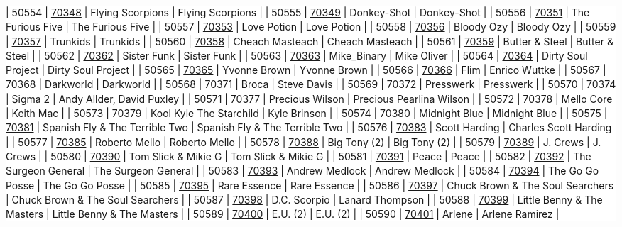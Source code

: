 | 50554 | [70348](https://www.discogs.com/artist/70348) | Flying Scorpions | Flying Scorpions |
| 50555 | [70349](https://www.discogs.com/artist/70349) | Donkey-Shot | Donkey-Shot |
| 50556 | [70351](https://www.discogs.com/artist/70351) | The Furious Five | The Furious Five |
| 50557 | [70353](https://www.discogs.com/artist/70353) | Love Potion | Love Potion |
| 50558 | [70356](https://www.discogs.com/artist/70356) | Bloody Ozy | Bloody Ozy |
| 50559 | [70357](https://www.discogs.com/artist/70357) | Trunkids | Trunkids |
| 50560 | [70358](https://www.discogs.com/artist/70358) | Cheach Masteach | Cheach Masteach |
| 50561 | [70359](https://www.discogs.com/artist/70359) | Butter & Steel | Butter & Steel |
| 50562 | [70362](https://www.discogs.com/artist/70362) | Sister Funk | Sister Funk |
| 50563 | [70363](https://www.discogs.com/artist/70363) | Mike_Binary | Mike Oliver |
| 50564 | [70364](https://www.discogs.com/artist/70364) | Dirty Soul Project | Dirty Soul Project |
| 50565 | [70365](https://www.discogs.com/artist/70365) | Yvonne Brown | Yvonne Brown |
| 50566 | [70366](https://www.discogs.com/artist/70366) | Flim | Enrico Wuttke |
| 50567 | [70368](https://www.discogs.com/artist/70368) | Darkworld | Darkworld |
| 50568 | [70371](https://www.discogs.com/artist/70371) | Broca | Steve Davis |
| 50569 | [70372](https://www.discogs.com/artist/70372) | Presswerk | Presswerk |
| 50570 | [70374](https://www.discogs.com/artist/70374) | Sigma 2 | Andy Allder, David Puxley |
| 50571 | [70377](https://www.discogs.com/artist/70377) | Precious Wilson | Precious Pearlina Wilson |
| 50572 | [70378](https://www.discogs.com/artist/70378) | Mello Core | Keith Mac |
| 50573 | [70379](https://www.discogs.com/artist/70379) | Kool Kyle The Starchild | Kyle Brinson |
| 50574 | [70380](https://www.discogs.com/artist/70380) | Midnight Blue | Midnight Blue |
| 50575 | [70381](https://www.discogs.com/artist/70381) | Spanish Fly & The Terrible Two | Spanish Fly & The Terrible Two |
| 50576 | [70383](https://www.discogs.com/artist/70383) | Scott Harding | Charles Scott Harding |
| 50577 | [70385](https://www.discogs.com/artist/70385) | Roberto Mello | Roberto Mello |
| 50578 | [70388](https://www.discogs.com/artist/70388) | Big Tony (2) | Big Tony (2) |
| 50579 | [70389](https://www.discogs.com/artist/70389) | J. Crews | J. Crews |
| 50580 | [70390](https://www.discogs.com/artist/70390) | Tom Slick & Mikie G | Tom Slick & Mikie G |
| 50581 | [70391](https://www.discogs.com/artist/70391) | Peace | Peace |
| 50582 | [70392](https://www.discogs.com/artist/70392) | The Surgeon General | The Surgeon General |
| 50583 | [70393](https://www.discogs.com/artist/70393) | Andrew Medlock | Andrew Medlock |
| 50584 | [70394](https://www.discogs.com/artist/70394) | The Go Go Posse | The Go Go Posse |
| 50585 | [70395](https://www.discogs.com/artist/70395) | Rare Essence | Rare Essence |
| 50586 | [70397](https://www.discogs.com/artist/70397) | Chuck Brown & The Soul Searchers | Chuck Brown & The Soul Searchers |
| 50587 | [70398](https://www.discogs.com/artist/70398) | D.C. Scorpio | Lanard Thompson |
| 50588 | [70399](https://www.discogs.com/artist/70399) | Little Benny & The Masters | Little Benny & The Masters |
| 50589 | [70400](https://www.discogs.com/artist/70400) | E.U. (2) | E.U. (2) |
| 50590 | [70401](https://www.discogs.com/artist/70401) | Arlene | Arlene Ramirez |